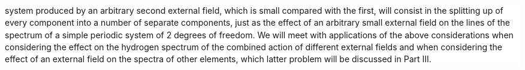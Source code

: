 system produced by an arbitrary second external field, which is small compared with the first, will consist in the splitting up of every component into a number of separate components, just as the effect of an arbitrary small external field on the lines of the spectrum of a simple periodic system of 2 degrees of freedom. We will meet with applications of the above considerations when considering the effect on the hydrogen spectrum of the combined action of different external fields and when considering the effect of an external field on the spectra of other elements, which latter problem will be discussed in Part III.
